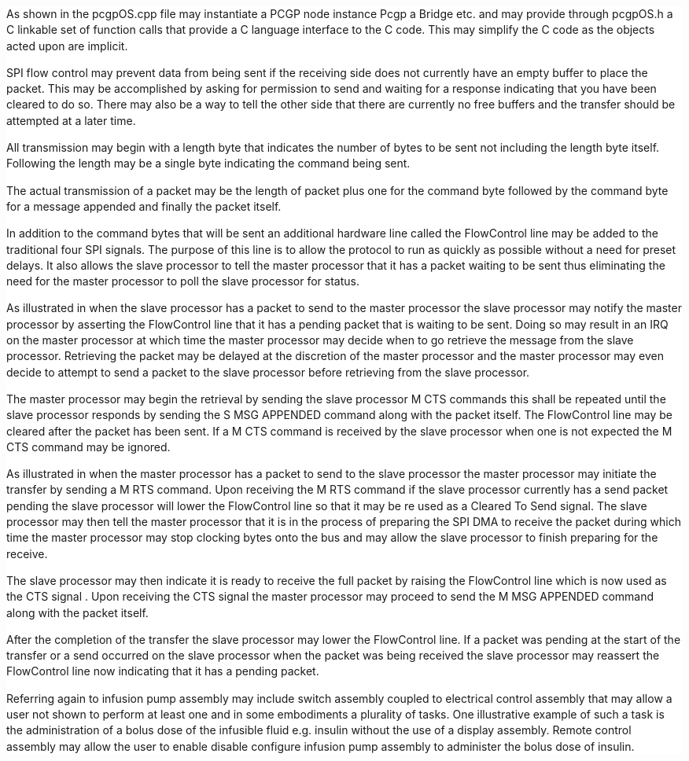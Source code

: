 As shown in the pcgpOS.cpp file may instantiate a PCGP node instance Pcgp a Bridge etc. and may provide through pcgpOS.h a C linkable set of function calls that provide a C language interface to the C code. This may simplify the C code as the objects acted upon are implicit.

SPI flow control may prevent data from being sent if the receiving side does not currently have an empty buffer to place the packet. This may be accomplished by asking for permission to send and waiting for a response indicating that you have been cleared to do so. There may also be a way to tell the other side that there are currently no free buffers and the transfer should be attempted at a later time.

All transmission may begin with a length byte that indicates the number of bytes to be sent not including the length byte itself. Following the length may be a single byte indicating the command being sent.

The actual transmission of a packet may be the length of packet plus one for the command byte followed by the command byte for a message appended and finally the packet itself.

In addition to the command bytes that will be sent an additional hardware line called the FlowControl line may be added to the traditional four SPI signals. The purpose of this line is to allow the protocol to run as quickly as possible without a need for preset delays. It also allows the slave processor to tell the master processor that it has a packet waiting to be sent thus eliminating the need for the master processor to poll the slave processor for status.

As illustrated in when the slave processor has a packet to send to the master processor the slave processor may notify the master processor by asserting the FlowControl line that it has a pending packet that is waiting to be sent. Doing so may result in an IRQ on the master processor at which time the master processor may decide when to go retrieve the message from the slave processor. Retrieving the packet may be delayed at the discretion of the master processor and the master processor may even decide to attempt to send a packet to the slave processor before retrieving from the slave processor.

The master processor may begin the retrieval by sending the slave processor M CTS commands this shall be repeated until the slave processor responds by sending the S MSG APPENDED command along with the packet itself. The FlowControl line may be cleared after the packet has been sent. If a M CTS command is received by the slave processor when one is not expected the M CTS command may be ignored.

As illustrated in when the master processor has a packet to send to the slave processor the master processor may initiate the transfer by sending a M RTS command. Upon receiving the M RTS command if the slave processor currently has a send packet pending the slave processor will lower the FlowControl line so that it may be re used as a Cleared To Send signal. The slave processor may then tell the master processor that it is in the process of preparing the SPI DMA to receive the packet during which time the master processor may stop clocking bytes onto the bus and may allow the slave processor to finish preparing for the receive.

The slave processor may then indicate it is ready to receive the full packet by raising the FlowControl line which is now used as the CTS signal . Upon receiving the CTS signal the master processor may proceed to send the M MSG APPENDED command along with the packet itself.

After the completion of the transfer the slave processor may lower the FlowControl line. If a packet was pending at the start of the transfer or a send occurred on the slave processor when the packet was being received the slave processor may reassert the FlowControl line now indicating that it has a pending packet.

Referring again to infusion pump assembly may include switch assembly coupled to electrical control assembly that may allow a user not shown to perform at least one and in some embodiments a plurality of tasks. One illustrative example of such a task is the administration of a bolus dose of the infusible fluid e.g. insulin without the use of a display assembly. Remote control assembly may allow the user to enable disable configure infusion pump assembly to administer the bolus dose of insulin.
